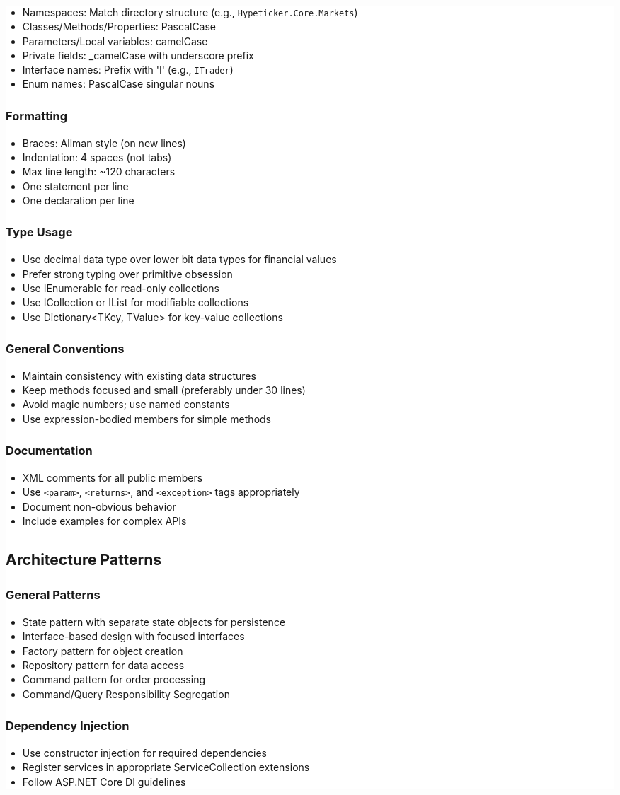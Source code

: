 -   Namespaces: Match directory structure (e.g., `Hypeticker.Core.Markets`)
-   Classes/Methods/Properties: PascalCase
-   Parameters/Local variables: camelCase
-   Private fields: \_camelCase with underscore prefix
-   Interface names: Prefix with 'I' (e.g., `ITrader`)
-   Enum names: PascalCase singular nouns

### Formatting

-   Braces: Allman style (on new lines)
-   Indentation: 4 spaces (not tabs)
-   Max line length: ~120 characters
-   One statement per line
-   One declaration per line

### Type Usage

-   Use decimal data type over lower bit data types for financial values
-   Prefer strong typing over primitive obsession
-   Use IEnumerable<T> for read-only collections
-   Use ICollection<T> or IList<T> for modifiable collections
-   Use Dictionary<TKey, TValue> for key-value collections

### General Conventions

-   Maintain consistency with existing data structures
-   Keep methods focused and small (preferably under 30 lines)
-   Avoid magic numbers; use named constants
-   Use expression-bodied members for simple methods

### Documentation

-   XML comments for all public members
-   Use `<param>`, `<returns>`, and `<exception>` tags appropriately
-   Document non-obvious behavior
-   Include examples for complex APIs

## Architecture Patterns

### General Patterns

-   State pattern with separate state objects for persistence
-   Interface-based design with focused interfaces
-   Factory pattern for object creation
-   Repository pattern for data access
-   Command pattern for order processing
-   Command/Query Responsibility Segregation

### Dependency Injection

-   Use constructor injection for required dependencies
-   Register services in appropriate ServiceCollection extensions
-   Follow ASP.NET Core DI guidelines

